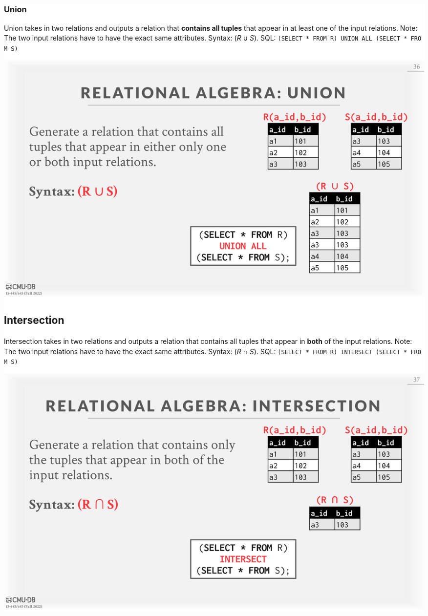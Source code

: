 ### Union

Union takes in two relations and outputs a relation that **contains all tuples** that appear in at least one of the input relations. Note: The two input relations have to have the exact same attributes. Syntax: $(R ∪ S)$. SQL: `(SELECT * FROM R) UNION ALL (SELECT * FROM S)`

![01-introduction\_39.png](assets/1677688045782-e5e2df67-0b30-45f4-bd95-e1e981b5d402.png)

## Intersection

Intersection takes in two relations and outputs a relation that contains all tuples that appear in **both** of the input relations. Note: The two input relations have to have the exact same attributes. Syntax: $(R ∩ S)$. SQL: `(SELECT * FROM R) INTERSECT (SELECT * FROM S)`

![01-introduction\_40.png](assets/1677688047768-7b2a7e92-9840-4876-a360-995f03ee3a8f.png)